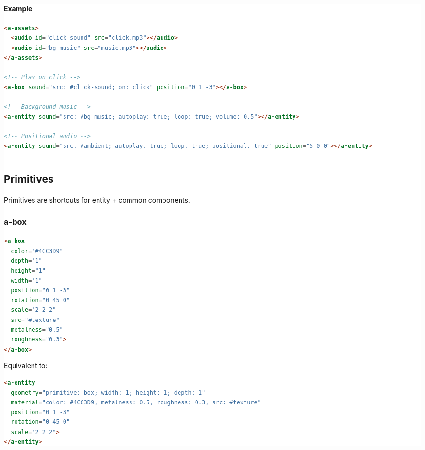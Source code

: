 #### Example

```html
<a-assets>
  <audio id="click-sound" src="click.mp3"></audio>
  <audio id="bg-music" src="music.mp3"></audio>
</a-assets>

<!-- Play on click -->
<a-box sound="src: #click-sound; on: click" position="0 1 -3"></a-box>

<!-- Background music -->
<a-entity sound="src: #bg-music; autoplay: true; loop: true; volume: 0.5"></a-entity>

<!-- Positional audio -->
<a-entity sound="src: #ambient; autoplay: true; loop: true; positional: true" position="5 0 0"></a-entity>
```

---

## Primitives

Primitives are shortcuts for entity + common components.

### a-box

```html
<a-box
  color="#4CC3D9"
  depth="1"
  height="1"
  width="1"
  position="0 1 -3"
  rotation="0 45 0"
  scale="2 2 2"
  src="#texture"
  metalness="0.5"
  roughness="0.3">
</a-box>
```

Equivalent to:
```html
<a-entity
  geometry="primitive: box; width: 1; height: 1; depth: 1"
  material="color: #4CC3D9; metalness: 0.5; roughness: 0.3; src: #texture"
  position="0 1 -3"
  rotation="0 45 0"
  scale="2 2 2">
</a-entity>
```
